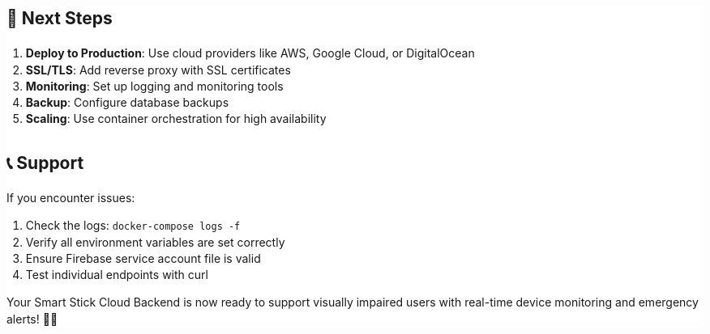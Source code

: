 ## 🎯 Next Steps

1. **Deploy to Production**: Use cloud providers like AWS, Google Cloud, or DigitalOcean
2. **SSL/TLS**: Add reverse proxy with SSL certificates
3. **Monitoring**: Set up logging and monitoring tools
4. **Backup**: Configure database backups
5. **Scaling**: Use container orchestration for high availability

## 📞 Support

If you encounter issues:

1. Check the logs: `docker-compose logs -f`
2. Verify all environment variables are set correctly
3. Ensure Firebase service account file is valid
4. Test individual endpoints with curl

Your Smart Stick Cloud Backend is now ready to support visually impaired users with real-time device monitoring and emergency alerts! 🦯✨
